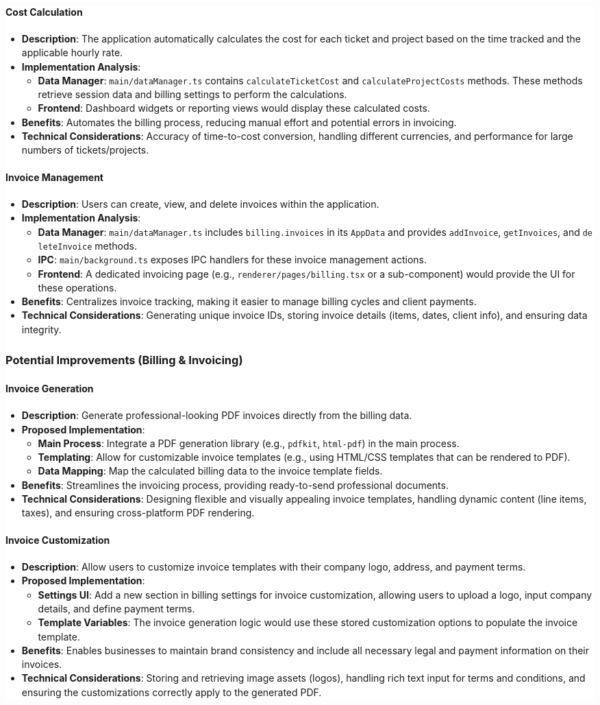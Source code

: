 #### Cost Calculation
- **Description**: The application automatically calculates the cost for each ticket and project based on the time tracked and the applicable hourly rate.
- **Implementation Analysis**:
    - **Data Manager**: `main/dataManager.ts` contains `calculateTicketCost` and `calculateProjectCosts` methods. These methods retrieve session data and billing settings to perform the calculations.
    - **Frontend**: Dashboard widgets or reporting views would display these calculated costs.
- **Benefits**: Automates the billing process, reducing manual effort and potential errors in invoicing.
- **Technical Considerations**: Accuracy of time-to-cost conversion, handling different currencies, and performance for large numbers of tickets/projects.

#### Invoice Management
- **Description**: Users can create, view, and delete invoices within the application.
- **Implementation Analysis**:
    - **Data Manager**: `main/dataManager.ts` includes `billing.invoices` in its `AppData` and provides `addInvoice`, `getInvoices`, and `deleteInvoice` methods.
    - **IPC**: `main/background.ts` exposes IPC handlers for these invoice management actions.
    - **Frontend**: A dedicated invoicing page (e.g., `renderer/pages/billing.tsx` or a sub-component) would provide the UI for these operations.
- **Benefits**: Centralizes invoice tracking, making it easier to manage billing cycles and client payments.
- **Technical Considerations**: Generating unique invoice IDs, storing invoice details (items, dates, client info), and ensuring data integrity.

### Potential Improvements (Billing & Invoicing)

#### Invoice Generation
- **Description**: Generate professional-looking PDF invoices directly from the billing data.
- **Proposed Implementation**:
    - **Main Process**: Integrate a PDF generation library (e.g., `pdfkit`, `html-pdf`) in the main process.
    - **Templating**: Allow for customizable invoice templates (e.g., using HTML/CSS templates that can be rendered to PDF).
    - **Data Mapping**: Map the calculated billing data to the invoice template fields.
- **Benefits**: Streamlines the invoicing process, providing ready-to-send professional documents.
- **Technical Considerations**: Designing flexible and visually appealing invoice templates, handling dynamic content (line items, taxes), and ensuring cross-platform PDF rendering.

#### Invoice Customization
- **Description**: Allow users to customize invoice templates with their company logo, address, and payment terms.
- **Proposed Implementation**:
    - **Settings UI**: Add a new section in billing settings for invoice customization, allowing users to upload a logo, input company details, and define payment terms.
    - **Template Variables**: The invoice generation logic would use these stored customization options to populate the invoice template.
- **Benefits**: Enables businesses to maintain brand consistency and include all necessary legal and payment information on their invoices.
- **Technical Considerations**: Storing and retrieving image assets (logos), handling rich text input for terms and conditions, and ensuring the customizations correctly apply to the generated PDF.
